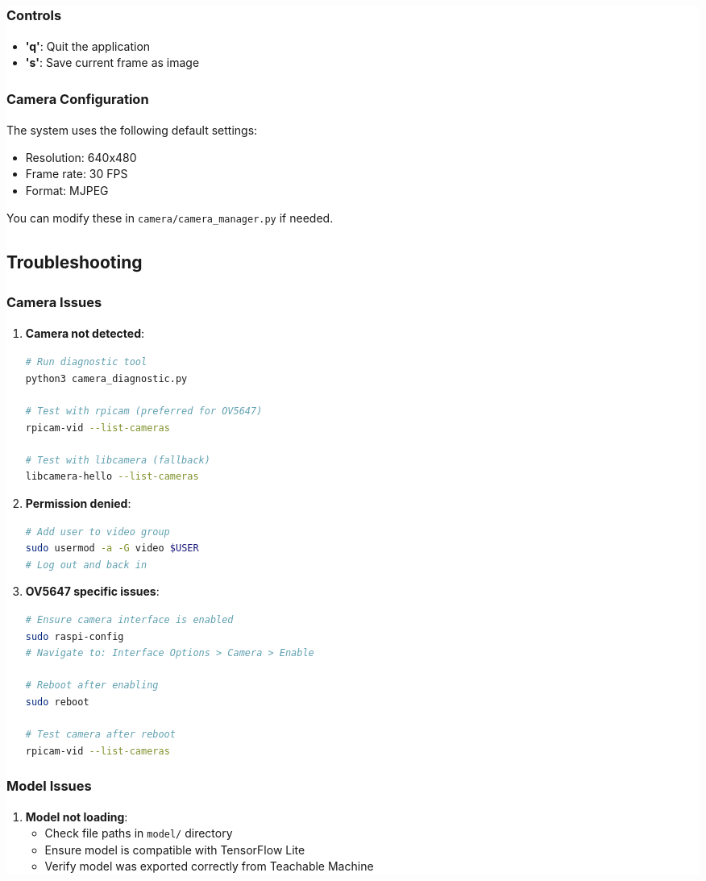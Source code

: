 ### Controls

- **'q'**: Quit the application
- **'s'**: Save current frame as image

### Camera Configuration

The system uses the following default settings:
- Resolution: 640x480
- Frame rate: 30 FPS
- Format: MJPEG

You can modify these in `camera/camera_manager.py` if needed.

## Troubleshooting

### Camera Issues

1. **Camera not detected**:
   ```bash
   # Run diagnostic tool
   python3 camera_diagnostic.py
   
   # Test with rpicam (preferred for OV5647)
   rpicam-vid --list-cameras
   
   # Test with libcamera (fallback)
   libcamera-hello --list-cameras
   ```

2. **Permission denied**:
   ```bash
   # Add user to video group
   sudo usermod -a -G video $USER
   # Log out and back in
   ```

3. **OV5647 specific issues**:
   ```bash
   # Ensure camera interface is enabled
   sudo raspi-config
   # Navigate to: Interface Options > Camera > Enable
   
   # Reboot after enabling
   sudo reboot
   
   # Test camera after reboot
   rpicam-vid --list-cameras
   ```

### Model Issues

1. **Model not loading**:
   - Check file paths in `model/` directory
   - Ensure model is compatible with TensorFlow Lite
   - Verify model was exported correctly from Teachable Machine
